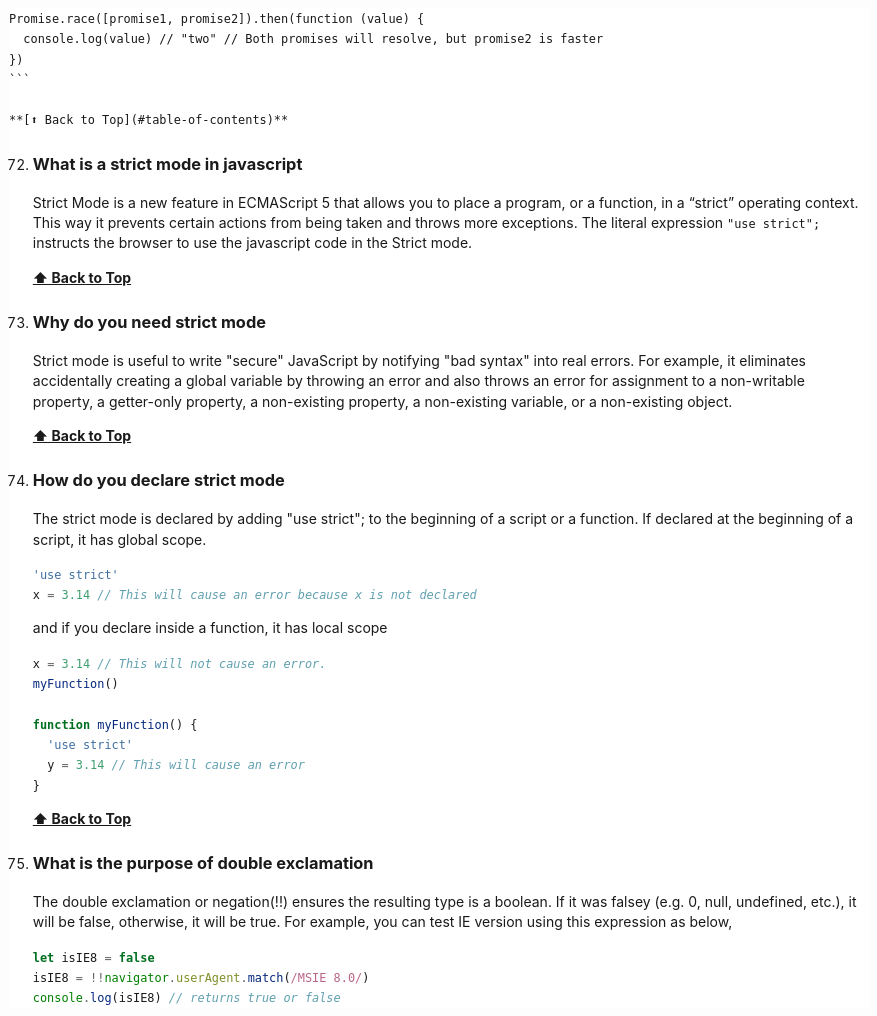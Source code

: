     Promise.race([promise1, promise2]).then(function (value) {
      console.log(value) // "two" // Both promises will resolve, but promise2 is faster
    })
    ```

    **[⬆ Back to Top](#table-of-contents)**

72. ### What is a strict mode in javascript

    Strict Mode is a new feature in ECMAScript 5 that allows you to place a program, or a function, in a “strict” operating context. This way it prevents certain actions from being taken and throws more exceptions. The literal expression `"use strict";` instructs the browser to use the javascript code in the Strict mode.

    **[⬆ Back to Top](#table-of-contents)**

73. ### Why do you need strict mode

    Strict mode is useful to write "secure" JavaScript by notifying "bad syntax" into real errors. For example, it eliminates accidentally creating a global variable by throwing an error and also throws an error for assignment to a non-writable property, a getter-only property, a non-existing property, a non-existing variable, or a non-existing object.

    **[⬆ Back to Top](#table-of-contents)**

74. ### How do you declare strict mode

    The strict mode is declared by adding "use strict"; to the beginning of a script or a function.
    If declared at the beginning of a script, it has global scope.

    ```javascript
    'use strict'
    x = 3.14 // This will cause an error because x is not declared
    ```

    and if you declare inside a function, it has local scope

    ```javascript
    x = 3.14 // This will not cause an error.
    myFunction()

    function myFunction() {
      'use strict'
      y = 3.14 // This will cause an error
    }
    ```

    **[⬆ Back to Top](#table-of-contents)**

75. ### What is the purpose of double exclamation

    The double exclamation or negation(!!) ensures the resulting type is a boolean. If it was falsey (e.g. 0, null, undefined, etc.), it will be false, otherwise, it will be true.
    For example, you can test IE version using this expression as below,

    ```javascript
    let isIE8 = false
    isIE8 = !!navigator.userAgent.match(/MSIE 8.0/)
    console.log(isIE8) // returns true or false
    ```
